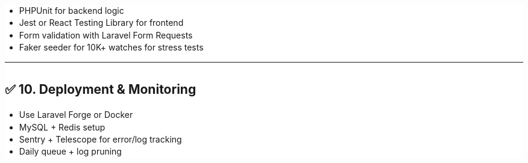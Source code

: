 - PHPUnit for backend logic
- Jest or React Testing Library for frontend
- Form validation with Laravel Form Requests
- Faker seeder for 10K+ watches for stress tests

---

## ✅ 10. Deployment & Monitoring

- Use Laravel Forge or Docker
- MySQL + Redis setup
- Sentry + Telescope for error/log tracking
- Daily queue + log pruning

